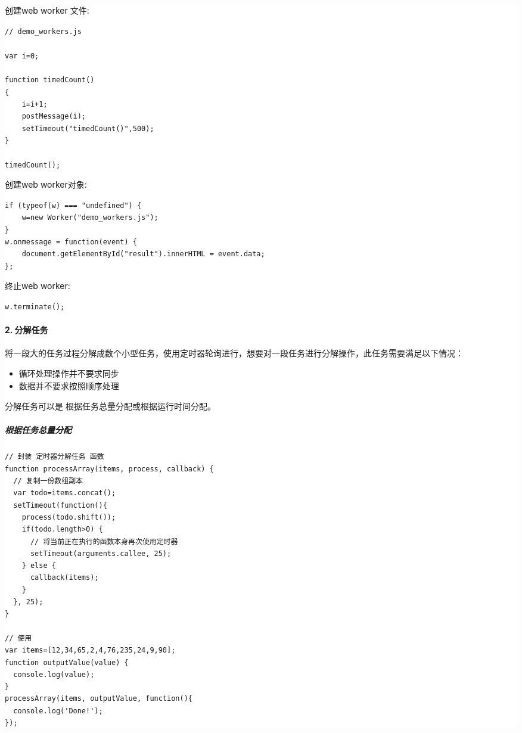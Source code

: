 创建web worker 文件:

```
// demo_workers.js

var i=0;

function timedCount()
{
    i=i+1;
    postMessage(i);
    setTimeout("timedCount()",500);
}

timedCount();
```

创建web worker对象:
```
if (typeof(w) === "undefined") {
    w=new Worker("demo_workers.js");
}
w.onmessage = function(event) {
    document.getElementById("result").innerHTML = event.data;
};
```

终止web worker:
```
w.terminate();
```

#### 2. 分解任务

将一段大的任务过程分解成数个小型任务，使用定时器轮询进行，想要对一段任务进行分解操作，此任务需要满足以下情况：

- 循环处理操作并不要求同步
- 数据并不要求按照顺序处理

分解任务可以是 根据任务总量分配或根据运行时间分配。

##### 根据任务总量分配

```
// 封装 定时器分解任务 函数
function processArray(items, process, callback) {
  // 复制一份数组副本
  var todo=items.concat();
  setTimeout(function(){
    process(todo.shift());
    if(todo.length>0) {
      // 将当前正在执行的函数本身再次使用定时器
      setTimeout(arguments.callee, 25);
    } else {
      callback(items);
    }
  }, 25);
}

// 使用
var items=[12,34,65,2,4,76,235,24,9,90];
function outputValue(value) {
  console.log(value);
}
processArray(items, outputValue, function(){
  console.log('Done!');
});
```
